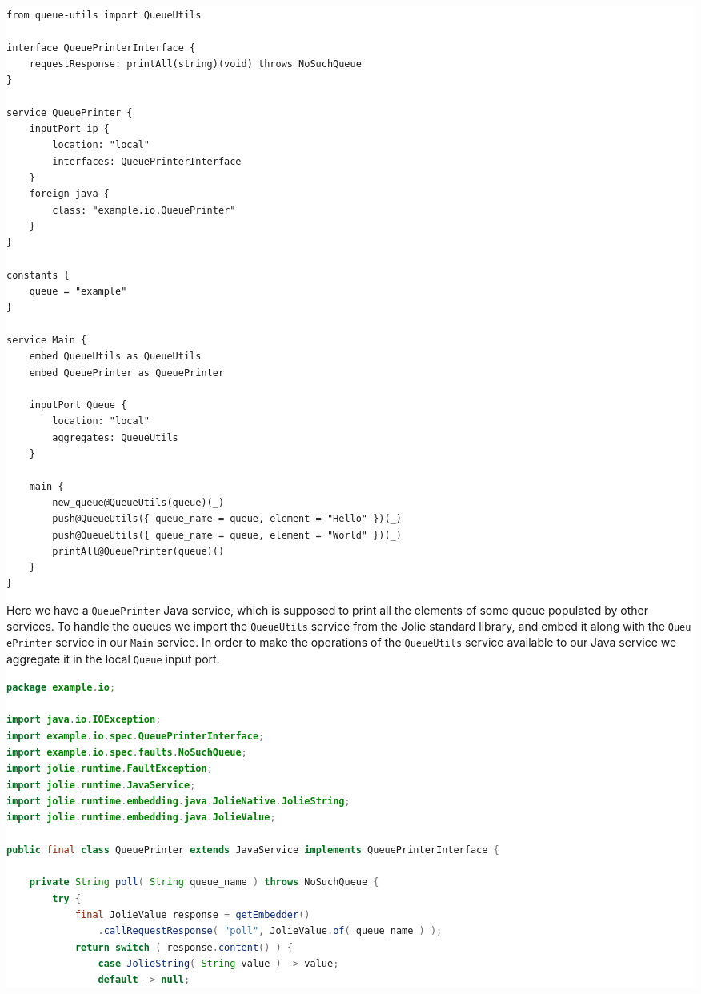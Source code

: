 ```jolie
from queue-utils import QueueUtils

interface QueuePrinterInterface {
    requestResponse: printAll(string)(void) throws NoSuchQueue
}

service QueuePrinter {
    inputPort ip {
        location: "local"
        interfaces: QueuePrinterInterface
    }
    foreign java {
        class: "example.io.QueuePrinter"
    }
}

constants {
    queue = "example"
}

service Main {
    embed QueueUtils as QueueUtils
    embed QueuePrinter as QueuePrinter

    inputPort Queue {
        location: "local"
        aggregates: QueueUtils
    }

    main {
        new_queue@QueueUtils(queue)(_)
        push@QueueUtils({ queue_name = queue, element = "Hello" })(_)
        push@QueueUtils({ queue_name = queue, element = "World" })(_)
        printAll@QueuePrinter(queue)()
    }
}
```

Here we have a `QueuePrinter` Java service, which is supposed to print all the elements of some queue populated by other services. To handle the queues we import the `QueueUtils` service from the Jolie standard library, and embed it along with the `QueuePrinter` service in our `Main` service. In order to make the operations of the `QueueUtils` service available to our Java service we aggregate it in the local `Queue` input port.

```java
package example.io;

import java.io.IOException;
import example.io.spec.QueuePrinterInterface;
import example.io.spec.faults.NoSuchQueue;
import jolie.runtime.FaultException;
import jolie.runtime.JavaService;
import jolie.runtime.embedding.java.JolieNative.JolieString;
import jolie.runtime.embedding.java.JolieValue;

public final class QueuePrinter extends JavaService implements QueuePrinterInterface {

	private String poll( String queue_name ) throws NoSuchQueue {
		try {
            final JolieValue response = getEmbedder()
                .callRequestResponse( "poll", JolieValue.of( queue_name ) );
			return switch ( response.content() ) {
                case JolieString( String value ) -> value;
                default -> null;
```